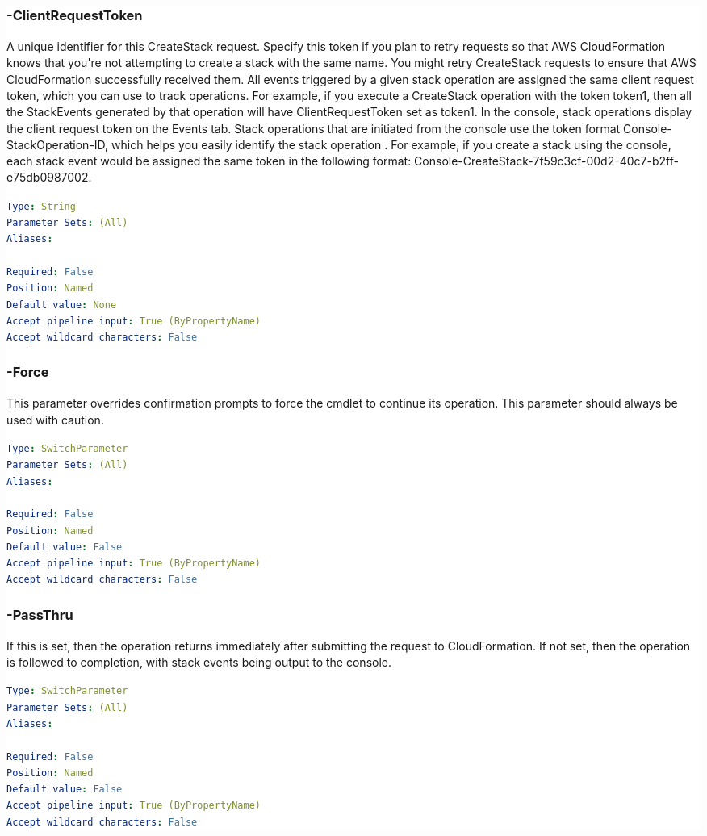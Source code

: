 ### -ClientRequestToken
A unique identifier for this CreateStack request.
Specify this token if you plan to retry requests so that AWS CloudFormation knows that you're not attempting to create a stack with the same name.
You might retry CreateStack requests to ensure that AWS CloudFormation successfully received them.
All events triggered by a given stack operation are assigned the same client request token, which you can use to track operations.
For example, if you execute a CreateStack operation with the token token1, then all the StackEvents generated by that operation will have ClientRequestToken set as token1.
In the console, stack operations display the client request token on the Events tab.
Stack operations that are initiated from the console use the token format Console-StackOperation-ID, which helps you easily identify the stack operation .
For example, if you create a stack using the console, each stack event would be assigned the same token in the following format: Console-CreateStack-7f59c3cf-00d2-40c7-b2ff-e75db0987002.

```yaml
Type: String
Parameter Sets: (All)
Aliases:

Required: False
Position: Named
Default value: None
Accept pipeline input: True (ByPropertyName)
Accept wildcard characters: False
```

### -Force
This parameter overrides confirmation prompts to force the cmdlet to continue its operation.
This parameter should always be used with caution.

```yaml
Type: SwitchParameter
Parameter Sets: (All)
Aliases:

Required: False
Position: Named
Default value: False
Accept pipeline input: True (ByPropertyName)
Accept wildcard characters: False
```

### -PassThru
If this is set, then the operation returns immediately after submitting the request to CloudFormation.
If not set, then the operation is followed to completion, with stack events being output to the console.

```yaml
Type: SwitchParameter
Parameter Sets: (All)
Aliases:

Required: False
Position: Named
Default value: False
Accept pipeline input: True (ByPropertyName)
Accept wildcard characters: False
```
